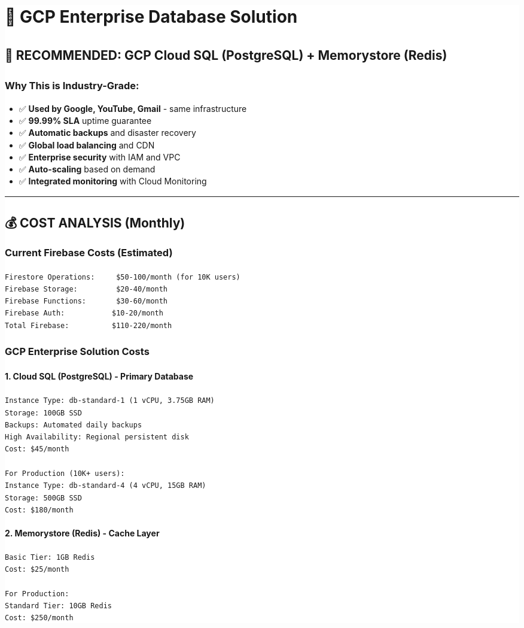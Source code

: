# 🚀 GCP Enterprise Database Solution

## 🎯 **RECOMMENDED: GCP Cloud SQL (PostgreSQL) + Memorystore (Redis)**

### **Why This is Industry-Grade:**
- ✅ **Used by Google, YouTube, Gmail** - same infrastructure
- ✅ **99.99% SLA** uptime guarantee
- ✅ **Automatic backups** and disaster recovery
- ✅ **Global load balancing** and CDN
- ✅ **Enterprise security** with IAM and VPC
- ✅ **Auto-scaling** based on demand
- ✅ **Integrated monitoring** with Cloud Monitoring

---

## 💰 **COST ANALYSIS (Monthly)**

### **Current Firebase Costs (Estimated)**
```
Firestore Operations:     $50-100/month (for 10K users)
Firebase Storage:         $20-40/month
Firebase Functions:       $30-60/month
Firebase Auth:           $10-20/month
Total Firebase:          $110-220/month
```

### **GCP Enterprise Solution Costs**

#### **1. Cloud SQL (PostgreSQL) - Primary Database**
```
Instance Type: db-standard-1 (1 vCPU, 3.75GB RAM)
Storage: 100GB SSD
Backups: Automated daily backups
High Availability: Regional persistent disk
Cost: $45/month

For Production (10K+ users):
Instance Type: db-standard-4 (4 vCPU, 15GB RAM)
Storage: 500GB SSD
Cost: $180/month
```

#### **2. Memorystore (Redis) - Cache Layer**
```
Basic Tier: 1GB Redis
Cost: $25/month

For Production:
Standard Tier: 10GB Redis
Cost: $250/month
```
